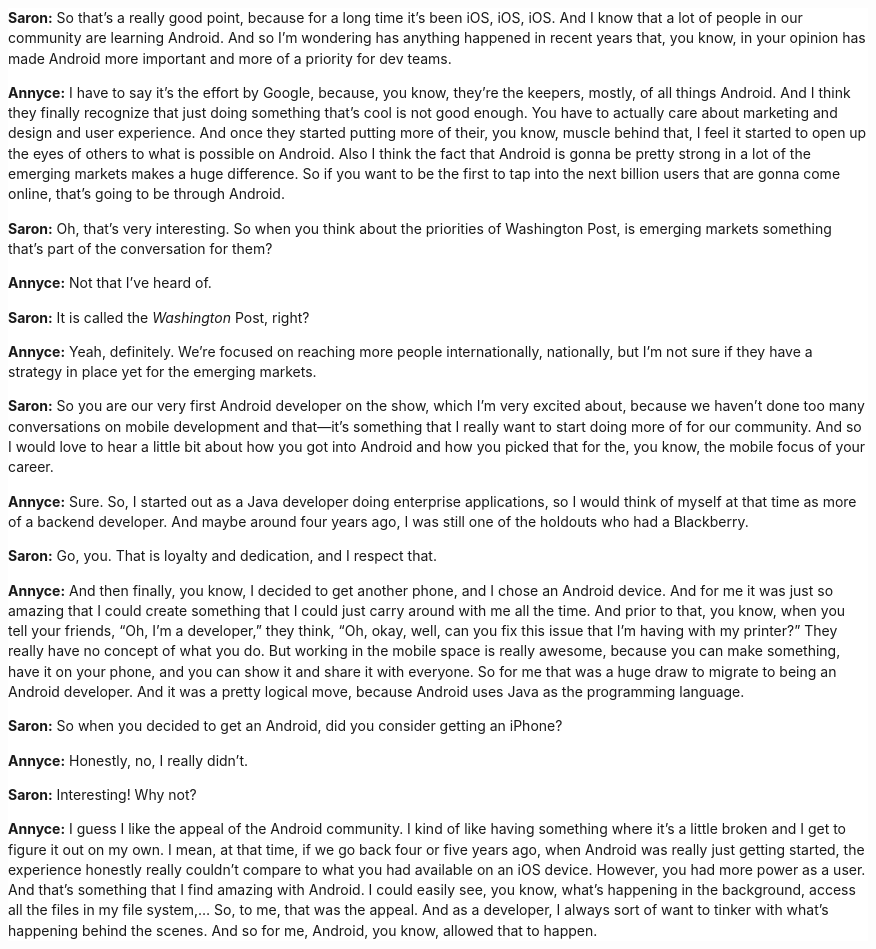 **Saron:** So that’s a really good point, because for a long time it’s been iOS, iOS, iOS. And I know that a lot of people in our community are learning Android. And so I’m wondering has anything happened in recent years that, you know, in your opinion has made Android more important and more of a priority for dev teams.

**Annyce:** I have to say it’s the effort by Google, because, you know, they’re the keepers, mostly, of all things Android. And I think they finally recognize that just doing something that’s cool is not good enough. You have to actually care about marketing and design and user experience. And once they started putting more of their, you know, muscle behind that, I feel it started to open up the eyes of others to what is possible on Android. Also I think the fact that Android is gonna be pretty strong in a lot of the emerging markets makes a huge difference. So if you want to be the first to tap into the next billion users that are gonna come online, that’s going to be through Android.

**Saron:** Oh, that’s very interesting. So when you think about the priorities of Washington Post, is emerging markets something that’s part of the conversation for them?

**Annyce:** Not that I’ve heard of.

**Saron:** It is called the *Washington* Post, right?

**Annyce:** Yeah, definitely. We’re focused on reaching more people internationally, nationally, but I’m not sure if they have a strategy in place yet for the emerging markets.

**Saron:** So you are our very first Android developer on the show, which I’m very excited about, because we haven’t done too many conversations on mobile development and that—it’s something that I really want to start doing more of for our community. And so I would love to hear a little bit about how you got into Android and how you picked that for the, you know, the mobile focus of your career.

**Annyce:** Sure. So, I started out as a Java developer doing enterprise applications, so I would think of myself at that time as more of a backend developer. And maybe around four years ago, I was still one of the holdouts who had a Blackberry.

**Saron:** Go, you. That is loyalty and dedication, and I respect that.

**Annyce:** And then finally, you know, I decided to get another phone, and I chose an Android device. And for me it was just so amazing that I could create something that I could just carry around with me all the time. And prior to that, you know, when you tell your friends, “Oh, I’m a developer,” they think, “Oh, okay, well, can you fix this issue that I’m having with my printer?” They really have no concept of what you do. But working in the mobile space is really awesome, because you can make something, have it on your phone, and you can show it and share it with everyone. So for me that was a huge draw to migrate to being an Android developer. And it was a pretty logical move, because Android uses Java as the programming language.

**Saron:** So when you decided to get an Android, did you consider getting an iPhone?

**Annyce:** Honestly, no, I really didn’t.

**Saron:** Interesting! Why not?

**Annyce:** I guess I like the appeal of the Android community. I kind of like having something where it’s a little broken and I get to figure it out on my own. I mean, at that time, if we go back four or five years ago, when Android was really just getting started, the experience honestly really couldn’t compare to what you had available on an iOS device. However, you had more power as a user. And that’s something that I find amazing with Android. I could easily see, you know, what’s happening in the background, access all the files in my file system,… So, to me, that was the appeal. And as a developer, I always sort of want to tinker with what’s happening behind the scenes. And so for me, Android, you know, allowed that to happen.
